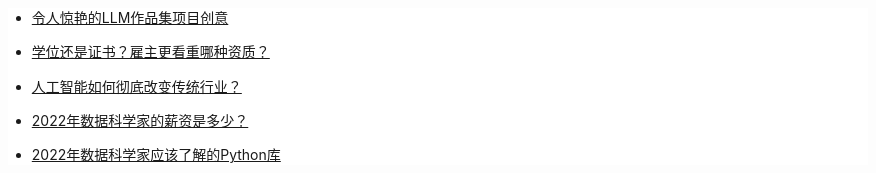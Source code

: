 +   [令人惊艳的LLM作品集项目创意](https://www.kdnuggets.com/llm-portfolio-projects-ideas-to-wow-employers)

+   [学位还是证书？雇主更看重哪种资质？](https://www.kdnuggets.com/degree-or-certificate-which-credential-do-employers-value-more)

+   [人工智能如何彻底改变传统行业？](https://www.kdnuggets.com/how-ai-is-revolutionizing-the-legacy-industries)

+   [2022年数据科学家的薪资是多少？](https://www.kdnuggets.com/2022/02/much-data-scientists-make-2022.html)

+   [2022年数据科学家应该了解的Python库](https://www.kdnuggets.com/2022/04/python-libraries-data-scientists-know-2022.html)
